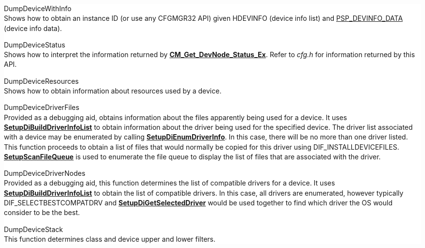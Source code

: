 DumpDeviceWithInfo  
Shows how to obtain an instance ID (or use any CFGMGR32 API) given HDEVINFO (device info list) and [PSP\_DEVINFO\_DATA](http://msdn.microsoft.com/en-us/library/windows/hardware/ff552344) (device info data).

DumpDeviceStatus  
Shows how to interpret the information returned by [**CM\_Get\_DevNode\_Status\_Ex**](http://msdn.microsoft.com/en-us/library/windows/hardware/ff538517). Refer to *cfg.h* for information returned by this API.

DumpDeviceResources  
Shows how to obtain information about resources used by a device.

DumpDeviceDriverFiles  
Provided as a debugging aid, obtains information about the files apparently being used for a device. It uses [**SetupDiBuildDriverInfoList**](http://msdn.microsoft.com/en-us/library/windows/hardware/ff550917) to obtain information about the driver being used for the specified device. The driver list associated with a device may be enumerated by calling [**SetupDiEnumDriverInfo**](http://msdn.microsoft.com/en-us/library/windows/hardware/ff551018). In this case, there will be no more than one driver listed. This function proceeds to obtain a list of files that would normally be copied for this driver using DIF\_INSTALLDEVICEFILES. [**SetupScanFileQueue**](http://msdn.microsoft.com/en-us/library/windows/hardware/) is used to enumerate the file queue to display the list of files that are associated with the driver.

DumpDeviceDriverNodes  
Provided as a debugging aid, this function determines the list of compatible drivers for a device. It uses [**SetupDiBuildDriverInfoList**](http://msdn.microsoft.com/en-us/library/windows/hardware/ff550917) to obtain the list of compatible drivers. In this case, all drivers are enumerated, however typically DIF\_SELECTBESTCOMPATDRV and [**SetupDiGetSelectedDriver**](http://msdn.microsoft.com/en-us/library/windows/hardware/ff552013) would be used together to find which driver the OS would consider to be the best.

DumpDeviceStack  
This function determines class and device upper and lower filters.


